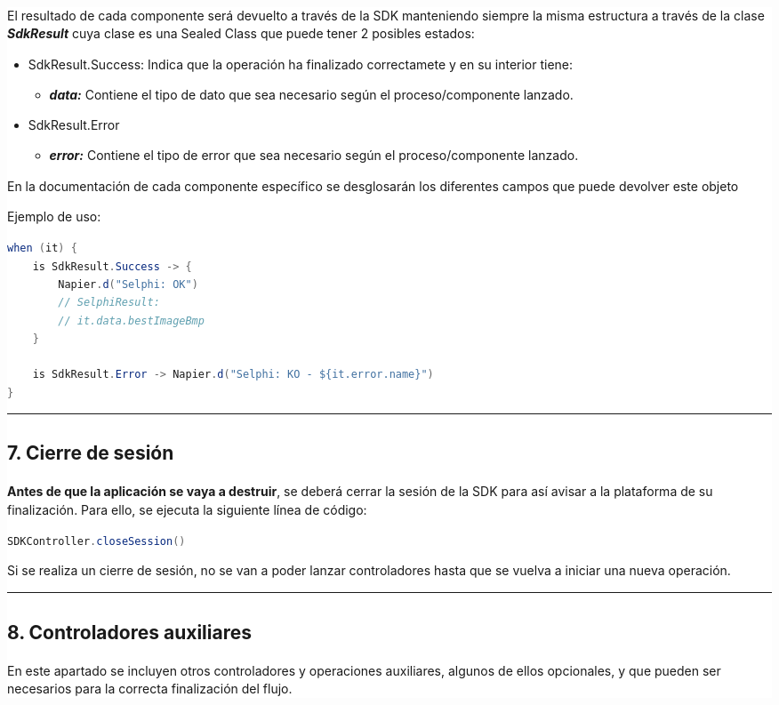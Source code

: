 El resultado de cada componente será devuelto a través de la SDK
manteniendo siempre la misma estructura a través de la clase
***SdkResult*** cuya clase es una Sealed Class que puede tener 2
posibles estados:

-   SdkResult.Success: Indica que la operación ha finalizado
    correctamete y en su interior tiene:

    -   ***data:*** Contiene el tipo de dato que sea necesario según el
        proceso/componente lanzado.

-   SdkResult.Error

    -   ***error:*** Contiene el tipo de error que sea necesario según
        el proceso/componente lanzado.

En la documentación de cada componente específico se desglosarán los
diferentes campos que puede devolver este objeto

Ejemplo de uso:

``` java
when (it) {
    is SdkResult.Success -> {
        Napier.d("Selphi: OK")
        // SelphiResult: 
        // it.data.bestImageBmp
    }

    is SdkResult.Error -> Napier.d("Selphi: KO - ${it.error.name}")
}
```

------------------------------------------------------------------------

## 7. Cierre de sesión

**Antes de que la aplicación se vaya a destruir**, se deberá cerrar la
sesión de la SDK para así avisar a la plataforma de su finalización.
Para ello, se ejecuta la siguiente línea de código:

``` java
SDKController.closeSession()
```

Si se realiza un cierre de sesión, no se van a poder lanzar
controladores hasta que se vuelva a iniciar una nueva operación.

------------------------------------------------------------------------

## 8. Controladores auxiliares

En este apartado se incluyen otros controladores y operaciones
auxiliares, algunos de ellos opcionales, y que pueden ser necesarios
para la correcta finalización del flujo.
